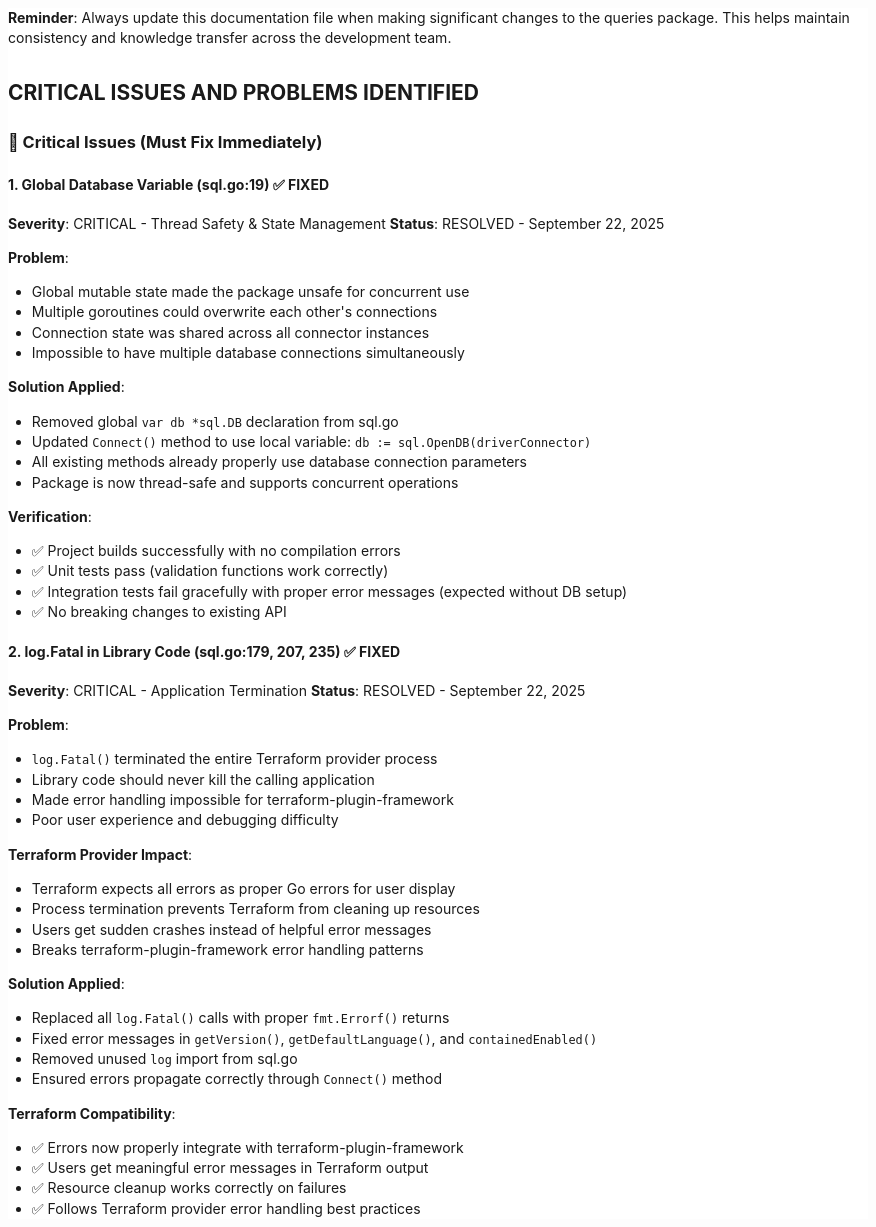 **Reminder**: Always update this documentation file when making significant changes to the queries package. This helps maintain consistency and knowledge transfer across the development team.

## CRITICAL ISSUES AND PROBLEMS IDENTIFIED

### 🚨 Critical Issues (Must Fix Immediately)

#### 1. **Global Database Variable (sql.go:19)** ✅ FIXED
**Severity**: CRITICAL - Thread Safety & State Management
**Status**: RESOLVED - September 22, 2025

**Problem**:
- Global mutable state made the package unsafe for concurrent use
- Multiple goroutines could overwrite each other's connections
- Connection state was shared across all connector instances
- Impossible to have multiple database connections simultaneously

**Solution Applied**:
- Removed global `var db *sql.DB` declaration from sql.go
- Updated `Connect()` method to use local variable: `db := sql.OpenDB(driverConnector)`
- All existing methods already properly use database connection parameters
- Package is now thread-safe and supports concurrent operations

**Verification**:
- ✅ Project builds successfully with no compilation errors
- ✅ Unit tests pass (validation functions work correctly)
- ✅ Integration tests fail gracefully with proper error messages (expected without DB setup)
- ✅ No breaking changes to existing API

#### 2. **log.Fatal in Library Code (sql.go:179, 207, 235)** ✅ FIXED
**Severity**: CRITICAL - Application Termination
**Status**: RESOLVED - September 22, 2025

**Problem**:
- `log.Fatal()` terminated the entire Terraform provider process
- Library code should never kill the calling application
- Made error handling impossible for terraform-plugin-framework
- Poor user experience and debugging difficulty

**Terraform Provider Impact**:
- Terraform expects all errors as proper Go errors for user display
- Process termination prevents Terraform from cleaning up resources
- Users get sudden crashes instead of helpful error messages
- Breaks terraform-plugin-framework error handling patterns

**Solution Applied**:
- Replaced all `log.Fatal()` calls with proper `fmt.Errorf()` returns
- Fixed error messages in `getVersion()`, `getDefaultLanguage()`, and `containedEnabled()`
- Removed unused `log` import from sql.go
- Ensured errors propagate correctly through `Connect()` method

**Terraform Compatibility**:
- ✅ Errors now properly integrate with terraform-plugin-framework
- ✅ Users get meaningful error messages in Terraform output
- ✅ Resource cleanup works correctly on failures
- ✅ Follows Terraform provider error handling best practices
